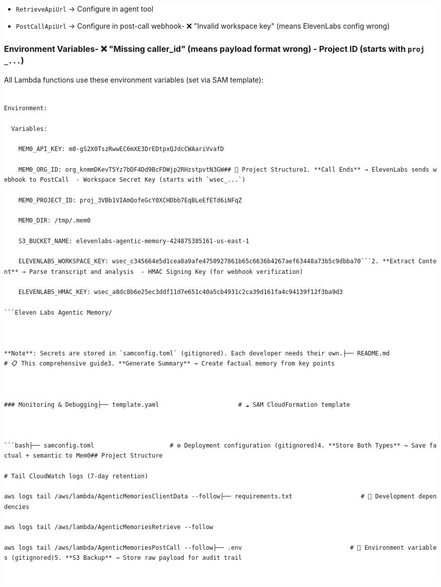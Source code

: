 - `RetrieveApiUrl` → Configure in agent tool

- `PostCallApiUrl` → Configure in post-call webhook- ❌ "Invalid workspace key" (means ElevenLabs config wrong)



### Environment Variables- ❌ "Missing caller_id" (means payload format wrong)  - Project ID (starts with `proj_...`)



All Lambda functions use these environment variables (set via SAM template):



```yaml---### Memory Storage Process- ✅ **ElevenLabs Account** with webhook credentials:

Environment:

  Variables:

    MEM0_API_KEY: m0-gS2X0TszRwwEC6mXE3DrEDtpxQJdcCWAariVvafD

    MEM0_ORG_ID: org_knmmDKevT5Yz7bDF4Dd9BcFDWjp2RHzstpvtN3GW## 📂 Project Structure1. **Call Ends** → ElevenLabs sends webhook to PostCall  - Workspace Secret Key (starts with `wsec_...`)

    MEM0_PROJECT_ID: proj_3VBb1VIAmQofeGcY0XCHDbb7EqBLeEfETd6iNFqZ

    MEM0_DIR: /tmp/.mem0

    S3_BUCKET_NAME: elevenlabs-agentic-memory-424875385161-us-east-1

    ELEVENLABS_WORKSPACE_KEY: wsec_c345664e5d1cea8a9afe4750927861b65c6636b4267aef63448a73b5c9dbba70```2. **Extract Content** → Parse transcript and analysis  - HMAC Signing Key (for webhook verification)

    ELEVENLABS_HMAC_KEY: wsec_a8dc8b6e25ec3ddf11d7e651c40a5cb4931c2ca39d161fa4c94139f12f3ba9d3

```Eleven Labs Agentic Memory/



**Note**: Secrets are stored in `samconfig.toml` (gitignored). Each developer needs their own.├── README.md                          # 📋 This comprehensive guide3. **Generate Summary** → Create factual memory from key points



### Monitoring & Debugging├── template.yaml                      # ☁️ SAM CloudFormation template



```bash├── samconfig.toml                     # ⚙️ Deployment configuration (gitignored)4. **Store Both Types** → Save factual + semantic to Mem0## Project Structure

# Tail CloudWatch logs (7-day retention)

aws logs tail /aws/lambda/AgenticMemoriesClientData --follow├── requirements.txt                   # 🐍 Development dependencies

aws logs tail /aws/lambda/AgenticMemoriesRetrieve --follow

aws logs tail /aws/lambda/AgenticMemoriesPostCall --follow├── .env                              # 🔐 Environment variables (gitignored)5. **S3 Backup** → Store raw payload for audit trail



```